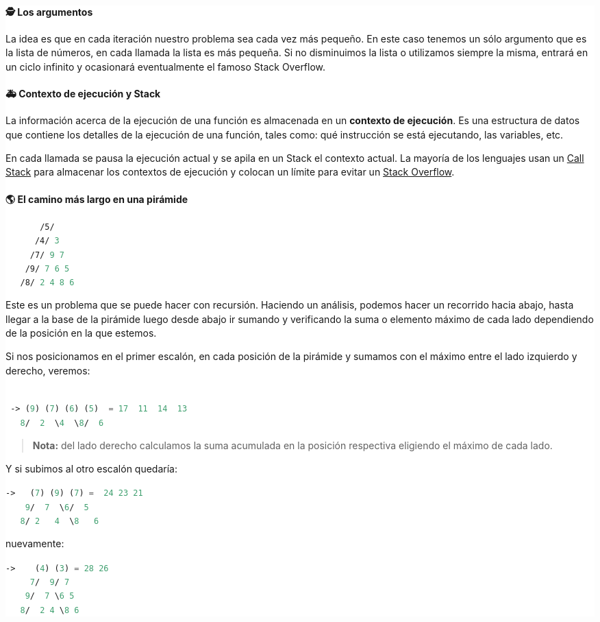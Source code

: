 #### &#x1F575; Los argumentos

La idea es que en cada iteración nuestro problema sea cada vez más pequeño. En este caso tenemos un sólo argumento que es la lista de números, en cada llamada la lista es más pequeña. Si no disminuimos la lista o utilizamos siempre la misma, entrará en un ciclo infinito y ocasionará eventualmente el famoso Stack Overflow.

#### &#x1F691; Contexto de ejecución y Stack

La información acerca de la ejecución de una función es almacenada en un **contexto de ejecución**. Es una estructura de datos que contiene los detalles de la ejecución de una función, tales como: qué instrucción se está ejecutando, las variables, etc.

En cada llamada se pausa la ejecución actual y se apila en un Stack el contexto actual. La mayoría de los lenguajes usan un [Call Stack](https://en.wikipedia.org/wiki/Call_stack) para almacenar los contextos de ejecución y colocan un límite para evitar un [Stack Overflow](https://en.wikipedia.org/wiki/Stack_overflow).

#### &#x1F30E; El camino más largo en una pirámide

```lisp
       /5/  
      /4/ 3  
     /7/ 9 7  
    /9/ 7 6 5
   /8/ 2 4 8 6
 ```

Este es un problema que se puede hacer con recursión. Haciendo un análisis, podemos hacer un recorrido hacia abajo, hasta llegar a la base de la pirámide luego desde abajo ir sumando y verificando la suma o elemento máximo de cada lado dependiendo de la posición en la que estemos.

Si nos posicionamos en el primer escalón, en cada posición de la pirámide y sumamos con el máximo entre el lado izquierdo y derecho, veremos:

```lisp

 -> (9) (7) (6) (5)  = 17  11  14  13
   8/  2  \4  \8/  6
```

 > **Nota:** del lado derecho calculamos la suma acumulada en la posición respectiva eligiendo el máximo de cada lado.

Y si subimos al otro escalón quedaría:

```lisp
->   (7) (9) (7) =  24 23 21
    9/  7  \6/  5
   8/ 2   4  \8   6
```

nuevamente:

```lisp
->    (4) (3) = 28 26
     7/  9/ 7  
    9/  7 \6 5
   8/  2 4 \8 6
 ```
